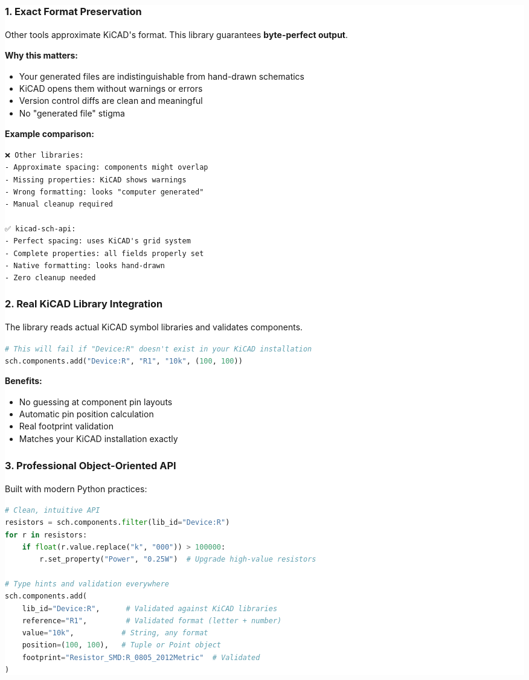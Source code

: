 ### 1. **Exact Format Preservation**

Other tools approximate KiCAD's format. This library guarantees **byte-perfect output**.

**Why this matters:**
- Your generated files are indistinguishable from hand-drawn schematics
- KiCAD opens them without warnings or errors
- Version control diffs are clean and meaningful
- No "generated file" stigma

**Example comparison:**

```
❌ Other libraries:
- Approximate spacing: components might overlap
- Missing properties: KiCAD shows warnings
- Wrong formatting: looks "computer generated"
- Manual cleanup required

✅ kicad-sch-api:
- Perfect spacing: uses KiCAD's grid system
- Complete properties: all fields properly set
- Native formatting: looks hand-drawn
- Zero cleanup needed
```

### 2. **Real KiCAD Library Integration**

The library reads actual KiCAD symbol libraries and validates components.

```python
# This will fail if "Device:R" doesn't exist in your KiCAD installation
sch.components.add("Device:R", "R1", "10k", (100, 100))
```

**Benefits:**
- No guessing at component pin layouts
- Automatic pin position calculation
- Real footprint validation
- Matches your KiCAD installation exactly

### 3. **Professional Object-Oriented API**

Built with modern Python practices:

```python
# Clean, intuitive API
resistors = sch.components.filter(lib_id="Device:R")
for r in resistors:
    if float(r.value.replace("k", "000")) > 100000:
        r.set_property("Power", "0.25W")  # Upgrade high-value resistors

# Type hints and validation everywhere
sch.components.add(
    lib_id="Device:R",      # Validated against KiCAD libraries
    reference="R1",         # Validated format (letter + number)
    value="10k",           # String, any format
    position=(100, 100),   # Tuple or Point object
    footprint="Resistor_SMD:R_0805_2012Metric"  # Validated
)
```
